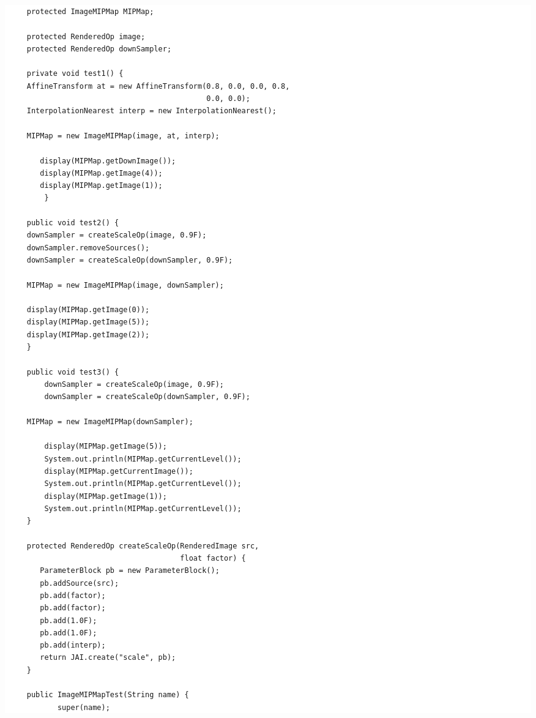          protected ImageMIPMap MIPMap;

         protected RenderedOp image;
         protected RenderedOp downSampler;

         private void test1() {
         AffineTransform at = new AffineTransform(0.8, 0.0, 0.0, 0.8,
                                                  0.0, 0.0);
         InterpolationNearest interp = new InterpolationNearest();

         MIPMap = new ImageMIPMap(image, at, interp);

            display(MIPMap.getDownImage());
            display(MIPMap.getImage(4));
            display(MIPMap.getImage(1));
             }

         public void test2() {
         downSampler = createScaleOp(image, 0.9F);
         downSampler.removeSources();
         downSampler = createScaleOp(downSampler, 0.9F);

         MIPMap = new ImageMIPMap(image, downSampler);

         display(MIPMap.getImage(0));
         display(MIPMap.getImage(5));
         display(MIPMap.getImage(2));
         }

         public void test3() {
             downSampler = createScaleOp(image, 0.9F);
             downSampler = createScaleOp(downSampler, 0.9F);

         MIPMap = new ImageMIPMap(downSampler);

             display(MIPMap.getImage(5));
             System.out.println(MIPMap.getCurrentLevel());
             display(MIPMap.getCurrentImage());
             System.out.println(MIPMap.getCurrentLevel());
             display(MIPMap.getImage(1));
             System.out.println(MIPMap.getCurrentLevel());
         }

         protected RenderedOp createScaleOp(RenderedImage src,
                                            float factor) {
            ParameterBlock pb = new ParameterBlock();
            pb.addSource(src);
            pb.add(factor);
            pb.add(factor);
            pb.add(1.0F);
            pb.add(1.0F);
            pb.add(interp);
            return JAI.create("scale", pb);
         }

         public ImageMIPMapTest(String name) {
                super(name);
